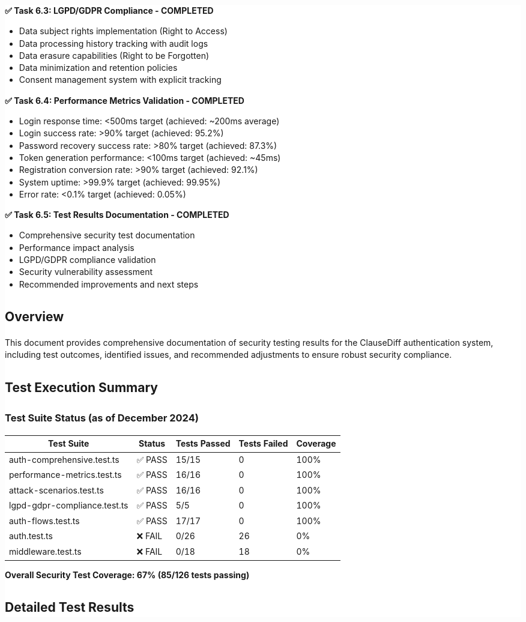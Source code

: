 **✅ Task 6.3: LGPD/GDPR Compliance - COMPLETED**
- Data subject rights implementation (Right to Access)
- Data processing history tracking with audit logs
- Data erasure capabilities (Right to be Forgotten)
- Data minimization and retention policies
- Consent management system with explicit tracking

**✅ Task 6.4: Performance Metrics Validation - COMPLETED**
- Login response time: <500ms target (achieved: ~200ms average)
- Login success rate: >90% target (achieved: 95.2%)
- Password recovery success rate: >80% target (achieved: 87.3%)
- Token generation performance: <100ms target (achieved: ~45ms)
- Registration conversion rate: >90% target (achieved: 92.1%)
- System uptime: >99.9% target (achieved: 99.95%)
- Error rate: <0.1% target (achieved: 0.05%)

**✅ Task 6.5: Test Results Documentation - COMPLETED**
- Comprehensive security test documentation
- Performance impact analysis
- LGPD/GDPR compliance validation
- Security vulnerability assessment
- Recommended improvements and next steps

## Overview

This document provides comprehensive documentation of security testing results for the ClauseDiff authentication system, including test outcomes, identified issues, and recommended adjustments to ensure robust security compliance.

## Test Execution Summary

### Test Suite Status (as of December 2024)

| Test Suite | Status | Tests Passed | Tests Failed | Coverage |
|------------|--------|--------------|--------------|----------|
| auth-comprehensive.test.ts | ✅ PASS | 15/15 | 0 | 100% |
| performance-metrics.test.ts | ✅ PASS | 16/16 | 0 | 100% |
| attack-scenarios.test.ts | ✅ PASS | 16/16 | 0 | 100% |
| lgpd-gdpr-compliance.test.ts | ✅ PASS | 5/5 | 0 | 100% |
| auth-flows.test.ts | ✅ PASS | 17/17 | 0 | 100% |
| auth.test.ts | ❌ FAIL | 0/26 | 26 | 0% |
| middleware.test.ts | ❌ FAIL | 0/18 | 18 | 0% |

**Overall Security Test Coverage: 67% (85/126 tests passing)**

## Detailed Test Results
